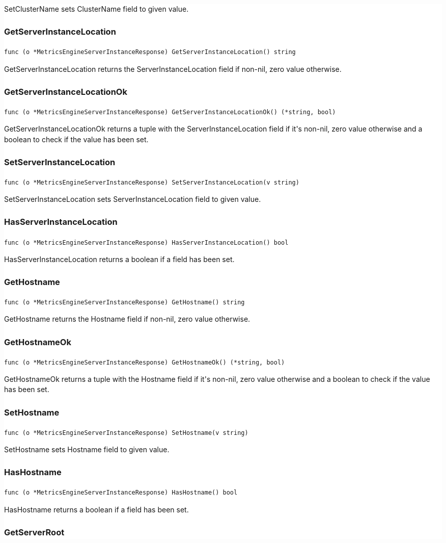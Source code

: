SetClusterName sets ClusterName field to given value.


### GetServerInstanceLocation

`func (o *MetricsEngineServerInstanceResponse) GetServerInstanceLocation() string`

GetServerInstanceLocation returns the ServerInstanceLocation field if non-nil, zero value otherwise.

### GetServerInstanceLocationOk

`func (o *MetricsEngineServerInstanceResponse) GetServerInstanceLocationOk() (*string, bool)`

GetServerInstanceLocationOk returns a tuple with the ServerInstanceLocation field if it's non-nil, zero value otherwise
and a boolean to check if the value has been set.

### SetServerInstanceLocation

`func (o *MetricsEngineServerInstanceResponse) SetServerInstanceLocation(v string)`

SetServerInstanceLocation sets ServerInstanceLocation field to given value.

### HasServerInstanceLocation

`func (o *MetricsEngineServerInstanceResponse) HasServerInstanceLocation() bool`

HasServerInstanceLocation returns a boolean if a field has been set.

### GetHostname

`func (o *MetricsEngineServerInstanceResponse) GetHostname() string`

GetHostname returns the Hostname field if non-nil, zero value otherwise.

### GetHostnameOk

`func (o *MetricsEngineServerInstanceResponse) GetHostnameOk() (*string, bool)`

GetHostnameOk returns a tuple with the Hostname field if it's non-nil, zero value otherwise
and a boolean to check if the value has been set.

### SetHostname

`func (o *MetricsEngineServerInstanceResponse) SetHostname(v string)`

SetHostname sets Hostname field to given value.

### HasHostname

`func (o *MetricsEngineServerInstanceResponse) HasHostname() bool`

HasHostname returns a boolean if a field has been set.

### GetServerRoot
